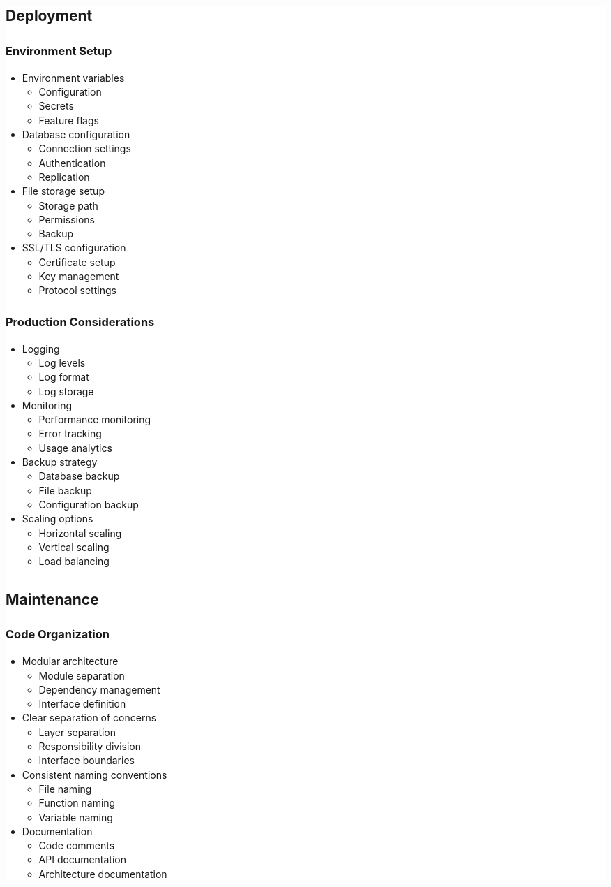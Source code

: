 ## Deployment

### Environment Setup
- Environment variables
  - Configuration
  - Secrets
  - Feature flags
- Database configuration
  - Connection settings
  - Authentication
  - Replication
- File storage setup
  - Storage path
  - Permissions
  - Backup
- SSL/TLS configuration
  - Certificate setup
  - Key management
  - Protocol settings

### Production Considerations
- Logging
  - Log levels
  - Log format
  - Log storage
- Monitoring
  - Performance monitoring
  - Error tracking
  - Usage analytics
- Backup strategy
  - Database backup
  - File backup
  - Configuration backup
- Scaling options
  - Horizontal scaling
  - Vertical scaling
  - Load balancing

## Maintenance

### Code Organization
- Modular architecture
  - Module separation
  - Dependency management
  - Interface definition
- Clear separation of concerns
  - Layer separation
  - Responsibility division
  - Interface boundaries
- Consistent naming conventions
  - File naming
  - Function naming
  - Variable naming
- Documentation
  - Code comments
  - API documentation
  - Architecture documentation
